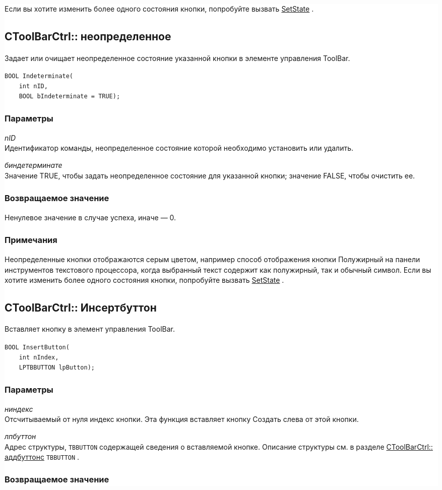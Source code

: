 Если вы хотите изменить более одного состояния кнопки, попробуйте вызвать [SetState](#setstate) .

## <a name="ctoolbarctrlindeterminate"></a><a name="indeterminate"></a> CToolBarCtrl:: неопределенное

Задает или очищает неопределенное состояние указанной кнопки в элементе управления ToolBar.

```
BOOL Indeterminate(
    int nID,
    BOOL bIndeterminate = TRUE);
```

### <a name="parameters"></a>Параметры

*nID*<br/>
Идентификатор команды, неопределенное состояние которой необходимо установить или удалить.

*биндетерминате*<br/>
Значение TRUE, чтобы задать неопределенное состояние для указанной кнопки; значение FALSE, чтобы очистить ее.

### <a name="return-value"></a>Возвращаемое значение

Ненулевое значение в случае успеха, иначе — 0.

### <a name="remarks"></a>Примечания

Неопределенные кнопки отображаются серым цветом, например способ отображения кнопки Полужирный на панели инструментов текстового процессора, когда выбранный текст содержит как полужирный, так и обычный символ. Если вы хотите изменить более одного состояния кнопки, попробуйте вызвать [SetState](#setstate) .

## <a name="ctoolbarctrlinsertbutton"></a><a name="insertbutton"></a> CToolBarCtrl:: Инсертбуттон

Вставляет кнопку в элемент управления ToolBar.

```
BOOL InsertButton(
    int nIndex,
    LPTBBUTTON lpButton);
```

### <a name="parameters"></a>Параметры

*ниндекс*<br/>
Отсчитываемый от нуля индекс кнопки. Эта функция вставляет кнопку Создать слева от этой кнопки.

*лпбуттон*<br/>
Адрес структуры, `TBBUTTON` содержащей сведения о вставляемой кнопке. Описание структуры см. в разделе [CToolBarCtrl:: аддбуттонс](#addbuttons) `TBBUTTON` .

### <a name="return-value"></a>Возвращаемое значение
